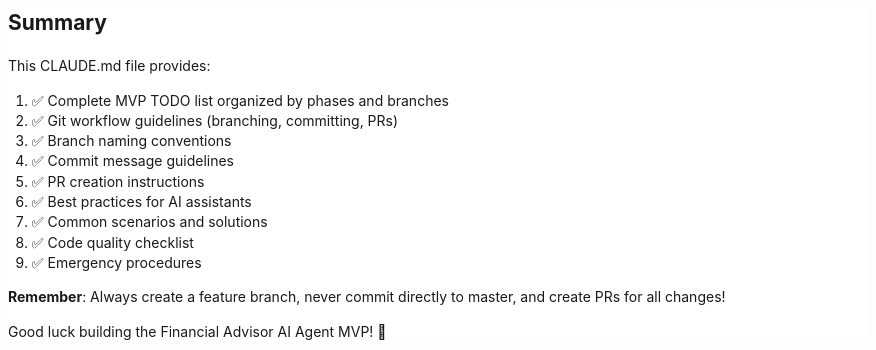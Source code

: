 
## Summary

This CLAUDE.md file provides:
1. ✅ Complete MVP TODO list organized by phases and branches
2. ✅ Git workflow guidelines (branching, committing, PRs)
3. ✅ Branch naming conventions
4. ✅ Commit message guidelines
5. ✅ PR creation instructions
6. ✅ Best practices for AI assistants
7. ✅ Common scenarios and solutions
8. ✅ Code quality checklist
9. ✅ Emergency procedures

**Remember**: Always create a feature branch, never commit directly to master, and create PRs for all changes!

Good luck building the Financial Advisor AI Agent MVP! 🚀